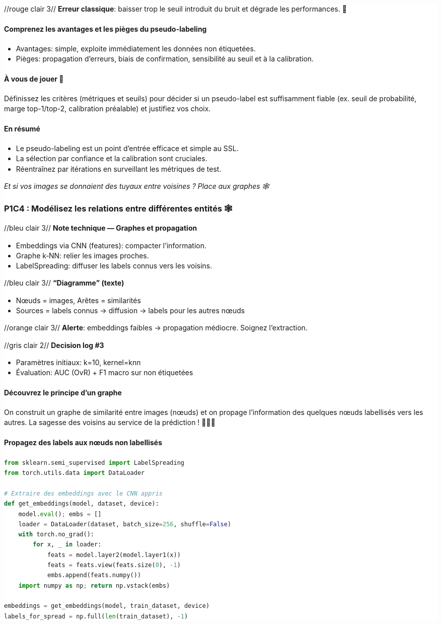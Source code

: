 //rouge clair 3//
**Erreur classique**: baisser trop le seuil introduit du bruit et dégrade les performances. 🧯

#### Comprenez les avantages et les pièges du pseudo-labeling

- Avantages: simple, exploite immédiatement les données non étiquetées.
- Pièges: propagation d’erreurs, biais de confirmation, sensibilité au seuil et à la calibration.

#### À vous de jouer 🎯

Définissez les critères (métriques et seuils) pour décider si un pseudo-label est suffisamment fiable (ex. seuil de probabilité, marge top-1/top-2, calibration préalable) et justifiez vos choix.

#### En résumé 

* Le pseudo-labeling est un point d’entrée efficace et simple au SSL.
* La sélection par confiance et la calibration sont cruciales.
* Réentraînez par itérations en surveillant les métriques de test.

*Et si vos images se donnaient des tuyaux entre voisines ? Place aux graphes 🕸️*

### P1C4 : Modélisez les relations entre différentes entités 🕸️

//bleu clair 3//
**Note technique — Graphes et propagation**
- Embeddings via CNN (features): compacter l’information.
- Graphe k‑NN: relier les images proches.
- LabelSpreading: diffuser les labels connus vers les voisins.

//bleu clair 3//
**“Diagramme” (texte)**
- Nœuds = images, Arêtes = similarités
- Sources = labels connus → diffusion → labels pour les autres nœuds

//orange clair 3//
**Alerte**: embeddings faibles → propagation médiocre. Soignez l’extraction.

//gris clair 2//
**Decision log #3**
- Paramètres initiaux: k=10, kernel=knn
- Évaluation: AUC (OvR) + F1 macro sur non étiquetées

#### Découvrez le principe d’un graphe

On construit un graphe de similarité entre images (nœuds) et on propage l’information des quelques nœuds labellisés vers les autres. La sagesse des voisins au service de la prédiction ! 🧑‍🤝‍🧑

#### Propagez des labels aux nœuds non labellisés

```python
from sklearn.semi_supervised import LabelSpreading
from torch.utils.data import DataLoader

# Extraire des embeddings avec le CNN appris
def get_embeddings(model, dataset, device):
    model.eval(); embs = []
    loader = DataLoader(dataset, batch_size=256, shuffle=False)
    with torch.no_grad():
        for x, _ in loader:
            feats = model.layer2(model.layer1(x))
            feats = feats.view(feats.size(0), -1)
            embs.append(feats.numpy())
    import numpy as np; return np.vstack(embs)

embeddings = get_embeddings(model, train_dataset, device)
labels_for_spread = np.full(len(train_dataset), -1)
```